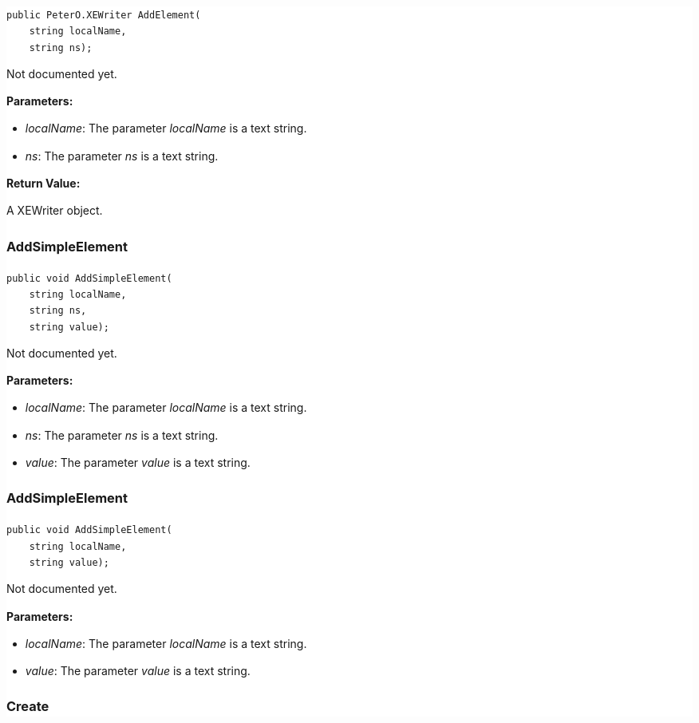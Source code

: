     public PeterO.XEWriter AddElement(
        string localName,
        string ns);

Not documented yet.

<b>Parameters:</b>

 * <i>localName</i>: The parameter  <i>localName</i>
 is a text string.

 * <i>ns</i>: The parameter  <i>ns</i>
 is a text string.

<b>Return Value:</b>

A XEWriter object.

<a id="AddSimpleElement_string_string_string"></a>
### AddSimpleElement

    public void AddSimpleElement(
        string localName,
        string ns,
        string value);

Not documented yet.

<b>Parameters:</b>

 * <i>localName</i>: The parameter  <i>localName</i>
 is a text string.

 * <i>ns</i>: The parameter  <i>ns</i>
 is a text string.

 * <i>value</i>: The parameter  <i>value</i>
 is a text string.

<a id="AddSimpleElement_string_string"></a>
### AddSimpleElement

    public void AddSimpleElement(
        string localName,
        string value);

Not documented yet.

<b>Parameters:</b>

 * <i>localName</i>: The parameter  <i>localName</i>
 is a text string.

 * <i>value</i>: The parameter  <i>value</i>
 is a text string.

<a id="Create_string_string"></a>
### Create
